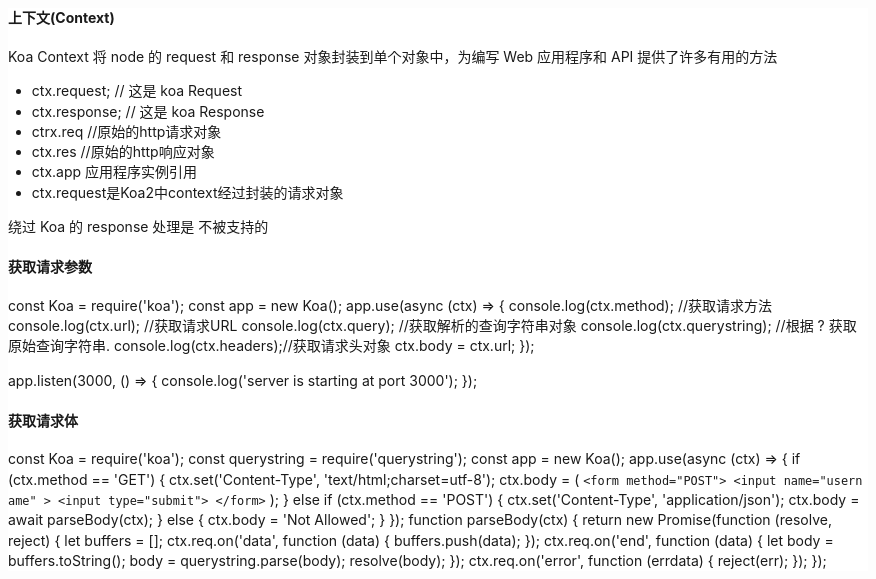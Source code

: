 #### 上下文(Context)
Koa Context 将 node 的 request 和 response 对象封装到单个对象中，为编写 Web 应用程序和 API 提供了许多有用的方法

- ctx.request; // 这是 koa Request
- ctx.response; // 这是 koa Response
- ctrx.req //原始的http请求对象
- ctx.res //原始的http响应对象
- ctx.app 应用程序实例引用
- ctx.request是Koa2中context经过封装的请求对象

绕过 Koa 的 response 处理是 不被支持的

#### 获取请求参数
const Koa = require('koa');
const app = new Koa();
app.use(async (ctx) => {
    console.log(ctx.method); //获取请求方法
    console.log(ctx.url);    //获取请求URL
    console.log(ctx.query);  //获取解析的查询字符串对象
    console.log(ctx.querystring); //根据 ? 获取原始查询字符串.
    console.log(ctx.headers);//获取请求头对象
    ctx.body = ctx.url;
});

app.listen(3000, () => {
    console.log('server is starting at port 3000');
});

#### 获取请求体
const Koa = require('koa');
const querystring = require('querystring');
const app = new Koa();
app.use(async (ctx) => {
    if (ctx.method == 'GET') {
        ctx.set('Content-Type', 'text/html;charset=utf-8');
        ctx.body = (
            `
            <form method="POST">
               <input name="username" >
               <input type="submit">
            </form>
            `
        );
    } else if (ctx.method == 'POST') {
        ctx.set('Content-Type', 'application/json');
        ctx.body = await parseBody(ctx);
    } else {
        ctx.body = 'Not Allowed';
    }
});
function parseBody(ctx) {
    return new Promise(function (resolve, reject) {
        let buffers = [];
        ctx.req.on('data', function (data) {
            buffers.push(data);
        });
        ctx.req.on('end', function (data) {
            let body = buffers.toString();
            body = querystring.parse(body);
            resolve(body);
        });
        ctx.req.on('error', function (errdata) {
            reject(err);
        });
    });